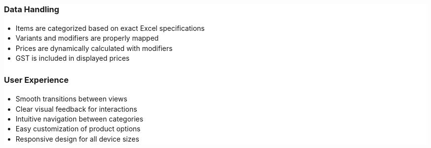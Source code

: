 ### Data Handling
- Items are categorized based on exact Excel specifications
- Variants and modifiers are properly mapped
- Prices are dynamically calculated with modifiers
- GST is included in displayed prices

### User Experience
- Smooth transitions between views
- Clear visual feedback for interactions
- Intuitive navigation between categories
- Easy customization of product options
- Responsive design for all device sizes